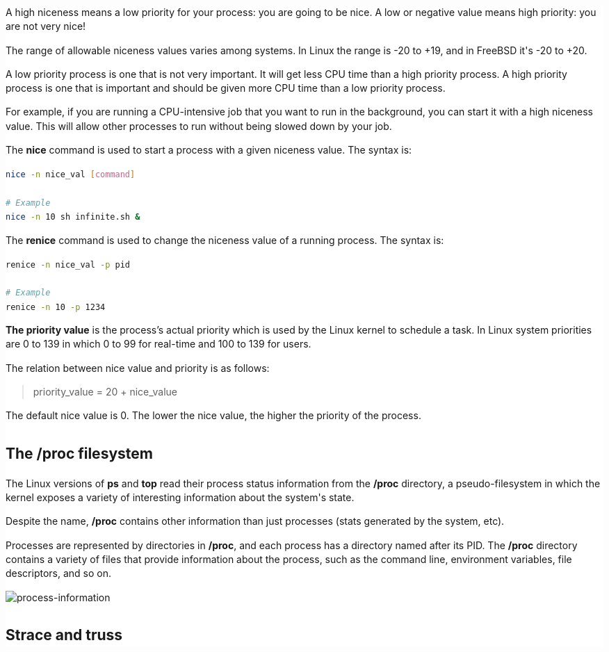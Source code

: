 A high niceness means a low priority for your process: you are going to be nice. A low or negative value means high priority: you are not very nice!

The range of allowable niceness values varies among systems. In Linux the range is -20 to +19, and in FreeBSD it's -20 to +20.

A low priority process is one that is not very important. It will get less CPU time than a high priority process. A high priority process is one that is important and should be given more CPU time than a low priority process.

For example, if you are running a CPU-intensive job that you want to run in the background, you can start it with a high niceness value. This will allow other processes to run without being slowed down by your job.

The **nice** command is used to start a process with a given niceness value. The syntax is:

```bash
nice -n nice_val [command]

# Example
nice -n 10 sh infinite.sh &
```

The **renice** command is used to change the niceness value of a running process. The syntax is:

```bash
renice -n nice_val -p pid

# Example
renice -n 10 -p 1234
```

**The priority value** is the process’s actual priority which is used by the Linux kernel to schedule a task.
In Linux system priorities are 0 to 139 in which 0 to 99 for real-time and 100 to 139 for users.

The relation between nice value and priority is as follows:

> priority_value = 20 + nice_value

The default nice value is 0. The lower the nice value, the higher the priority of the process.

## The /proc filesystem

The Linux versions of **ps** and **top** read their process status information from the **/proc** directory, a pseudo-filesystem in which the kernel exposes a variety of interesting information about the system's state.

Despite the name, **/proc** contains other information than just processes (stats generated by the system, etc).

Processes are represented by directories in **/proc**, and each process has a directory named after its PID. The **/proc** directory contains a variety of files that provide information about the process, such as the command line, environment variables, file descriptors, and so on.

![process-information](./data/process-information.png)

## Strace and truss
